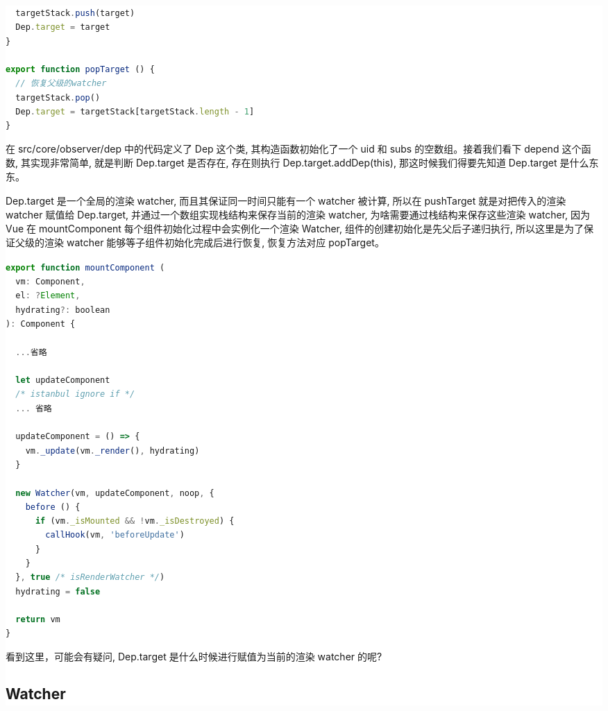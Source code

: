 ```js
  targetStack.push(target)
  Dep.target = target
}

export function popTarget () {
  // 恢复父级的watcher
  targetStack.pop()
  Dep.target = targetStack[targetStack.length - 1]
}

```

在 src/core/observer/dep 中的代码定义了 Dep 这个类, 其构造函数初始化了一个 uid 和 subs 的空数组。接着我们看下 depend 这个函数, 其实现非常简单, 就是判断 Dep.target 是否存在, 存在则执行 Dep.target.addDep(this), 那这时候我们得要先知道 Dep.target 是什么东东。

Dep.target 是一个全局的渲染 watcher, 而且其保证同一时间只能有一个 watcher 被计算, 所以在 pushTarget 就是对把传入的渲染 watcher 赋值给 Dep.target, 并通过一个数组实现栈结构来保存当前的渲染 watcher, 为啥需要通过栈结构来保存这些渲染 watcher, 因为 Vue 在 mountComponent 每个组件初始化过程中会实例化一个渲染 Watcher, 组件的创建初始化是先父后子递归执行, 所以这里是为了保证父级的渲染 watcher 能够等子组件初始化完成后进行恢复, 恢复方法对应 popTarget。

```js
export function mountComponent (
  vm: Component,
  el: ?Element,
  hydrating?: boolean
): Component {

  ...省略

  let updateComponent
  /* istanbul ignore if */
  ... 省略

  updateComponent = () => {
    vm._update(vm._render(), hydrating)
  }

  new Watcher(vm, updateComponent, noop, {
    before () {
      if (vm._isMounted && !vm._isDestroyed) {
        callHook(vm, 'beforeUpdate')
      }
    }
  }, true /* isRenderWatcher */)
  hydrating = false

  return vm
}
```

看到这里，可能会有疑问, Dep.target 是什么时候进行赋值为当前的渲染 watcher 的呢?


## Watcher
